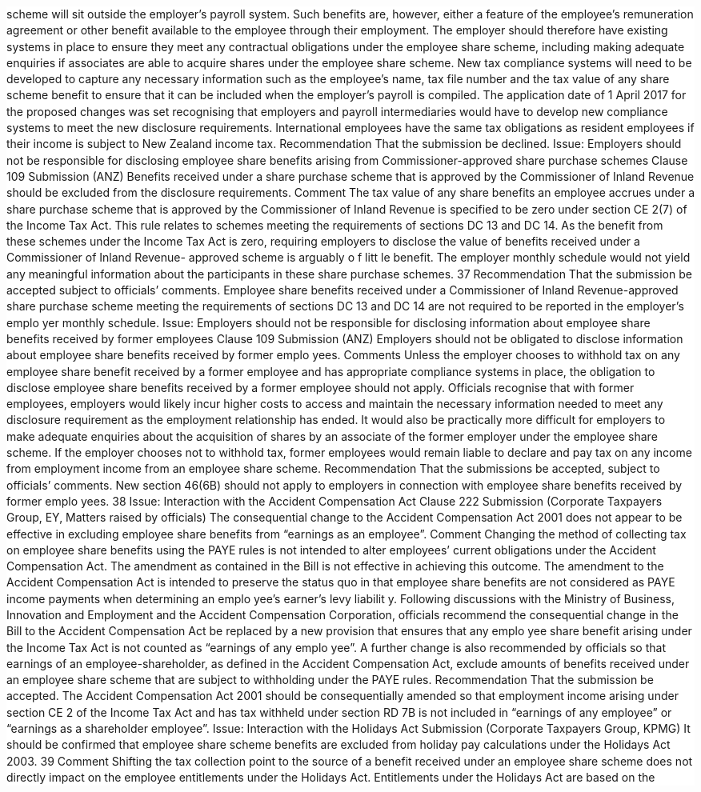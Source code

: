 scheme will sit outside the employer’s payroll system. Such benefits are, however, either a feature of the employee’s remuneration agreement or other benefit available to the employee through their employment. The employer should therefore have existing systems in place to ensure they meet any contractual obligations under the employee share scheme, including making adequate enquiries if associates are able to acquire shares under the employee share scheme. New tax compliance systems will need to be developed to capture any necessary information such as the employee’s name, tax file number and the tax value of any share scheme benefit to ensure that it can be included when the employer’s payroll is compiled. The application date of 1 April 2017 for the proposed changes was set recognising that employers and payroll intermediaries would have to develop new compliance systems to meet the new disclosure requirements. International employees have the same tax obligations as resident employees if their income is subject to New Zealand income tax. Recommendation That the submission be declined. Issue: Employers should not be responsible for disclosing employee share benefits arising from Commissioner-approved share purchase schemes Clause 109 Submission (ANZ) Benefits received under a share purchase scheme that is approved by the Commissioner of Inland Revenue should be excluded from the disclosure requirements. Comment The tax value of any share benefits an employee accrues under a share purchase scheme that is approved by the Commissioner of Inland Revenue is specified to be zero under section CE 2(7) of the Income Tax Act. This rule relates to schemes meeting the requirements of sections DC 13 and DC 14. As the benefit from these schemes under the Income Tax Act is zero, requiring employers to disclose the value of benefits received under a Commissioner of Inland Revenue- approved scheme is arguably o f litt le benefit. The employer monthly schedule would not yield any meaningful information about the participants in these share purchase schemes. 37 Recommendation That the submission be accepted subject to officials’ comments. Employee share benefits received under a Commissioner of Inland Revenue-approved share purchase scheme meeting the requirements of sections DC 13 and DC 14 are not required to be reported in the employer’s emplo yer monthly schedule. Issue: Employers should not be responsible for disclosing information about employee share benefits received by former employees Clause 109 Submission (ANZ) Employers should not be obligated to disclose information about employee share benefits received by former emplo yees. Comments Unless the employer chooses to withhold tax on any employee share benefit received by a former employee and has appropriate compliance systems in place, the obligation to disclose employee share benefits received by a former employee should not apply. Officials recognise that with former employees, employers would likely incur higher costs to access and maintain the necessary information needed to meet any disclosure requirement as the employment relationship has ended. It would also be practically more difficult for employers to make adequate enquiries about the acquisition of shares by an associate of the former employer under the employee share scheme. If the employer chooses not to withhold tax, former employees would remain liable to declare and pay tax on any income from employment income from an employee share scheme. Recommendation That the submissions be accepted, subject to officials’ comments. New section 46(6B) should not apply to employers in connection with employee share benefits received by former emplo yees. 38 Issue: Interaction with the Accident Compensation Act Clause 222 Submission (Corporate Taxpayers Group, EY, Matters raised by officials) The consequential change to the Accident Compensation Act 2001 does not appear to be effective in excluding employee share benefits from “earnings as an employee”. Comment Changing the method of collecting tax on employee share benefits using the PAYE rules is not intended to alter employees’ current obligations under the Accident Compensation Act. The amendment as contained in the Bill is not effective in achieving this outcome. The amendment to the Accident Compensation Act is intended to preserve the status quo in that employee share benefits are not considered as PAYE income payments when determining an emplo yee’s earner’s levy liabilit y. Following discussions with the Ministry of Business, Innovation and Employment and the Accident Compensation Corporation, officials recommend the consequential change in the Bill to the Accident Compensation Act be replaced by a new provision that ensures that any emplo yee share benefit arising under the Income Tax Act is not counted as “earnings of any emplo yee”. A further change is also recommended by officials so that earnings of an employee-shareholder, as defined in the Accident Compensation Act, exclude amounts of benefits received under an employee share scheme that are subject to withholding under the PAYE rules. Recommendation That the submission be accepted. The Accident Compensation Act 2001 should be consequentially amended so that employment income arising under section CE 2 of the Income Tax Act and has tax withheld under section RD 7B is not included in “earnings of any employee” or “earnings as a shareholder employee”. Issue: Interaction with the Holidays Act Submission (Corporate Taxpayers Group, KPMG) It should be confirmed that employee share scheme benefits are excluded from holiday pay calculations under the Holidays Act 2003. 39 Comment Shifting the tax collection point to the source of a benefit received under an employee share scheme does not directly impact on the employee entitlements under the Holidays Act. Entitlements under the Holidays Act are based on the